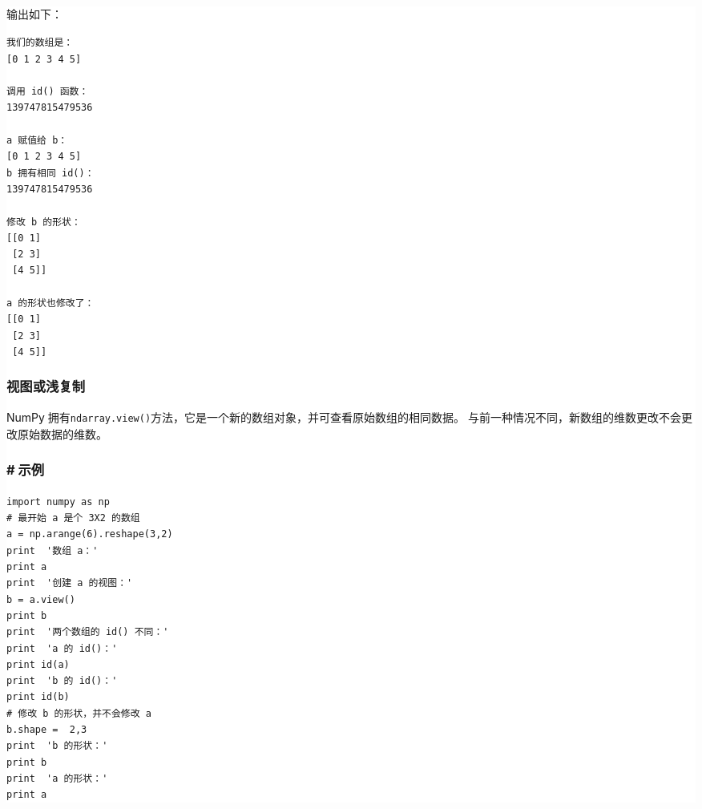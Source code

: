 输出如下：

```
我们的数组是：
[0 1 2 3 4 5]

调用 id() 函数：
139747815479536

a 赋值给 b：
[0 1 2 3 4 5]
b 拥有相同 id()：
139747815479536

修改 b 的形状：
[[0 1]
 [2 3]
 [4 5]]

a 的形状也修改了：
[[0 1]
 [2 3]
 [4 5]]

```

###  视图或浅复制

NumPy 拥有`ndarray.view()`方法，它是一个新的数组对象，并可查看原始数组的相同数据。 与前一种情况不同，新数组的维数更改不会更改原始数据的维数。

### # 示例

```
import numpy as np 
# 最开始 a 是个 3X2 的数组
a = np.arange(6).reshape(3,2)  
print  '数组 a：'  
print a 
print  '创建 a 的视图：' 
b = a.view()  
print b 
print  '两个数组的 id() 不同：'  
print  'a 的 id()：'  
print id(a)  
print  'b 的 id()：'  
print id(b)  
# 修改 b 的形状，并不会修改 a
b.shape =  2,3  
print  'b 的形状：'  
print b 
print  'a 的形状：'  
print a
```
